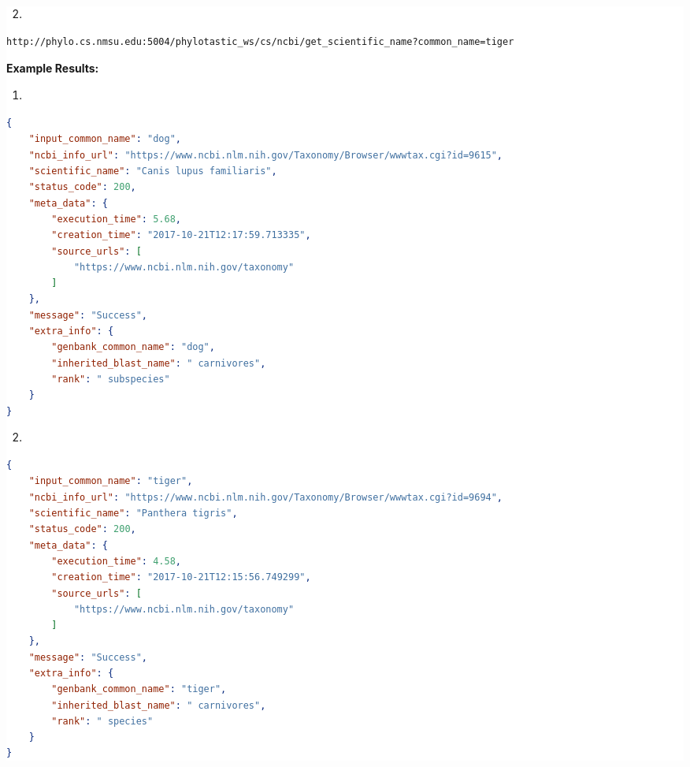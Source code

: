 2. 
```
http://phylo.cs.nmsu.edu:5004/phylotastic_ws/cs/ncbi/get_scientific_name?common_name=tiger
```


__Example Results:__

1. 
```json
{
	"input_common_name": "dog",
	"ncbi_info_url": "https://www.ncbi.nlm.nih.gov/Taxonomy/Browser/wwwtax.cgi?id=9615",
	"scientific_name": "Canis lupus familiaris",
	"status_code": 200,
	"meta_data": {
		"execution_time": 5.68,
		"creation_time": "2017-10-21T12:17:59.713335",
		"source_urls": [
			"https://www.ncbi.nlm.nih.gov/taxonomy"
		]
	},
	"message": "Success",
	"extra_info": {
		"genbank_common_name": "dog",
		"inherited_blast_name": " carnivores",
		"rank": " subspecies"
	}
}
```

2. 
```json
{
	"input_common_name": "tiger",
	"ncbi_info_url": "https://www.ncbi.nlm.nih.gov/Taxonomy/Browser/wwwtax.cgi?id=9694",
	"scientific_name": "Panthera tigris",
	"status_code": 200,
	"meta_data": {
		"execution_time": 4.58,
		"creation_time": "2017-10-21T12:15:56.749299",
		"source_urls": [
			"https://www.ncbi.nlm.nih.gov/taxonomy"
		]
	},
	"message": "Success",
	"extra_info": {
		"genbank_common_name": "tiger",
		"inherited_blast_name": " carnivores",
		"rank": " species"
	}
}
```
